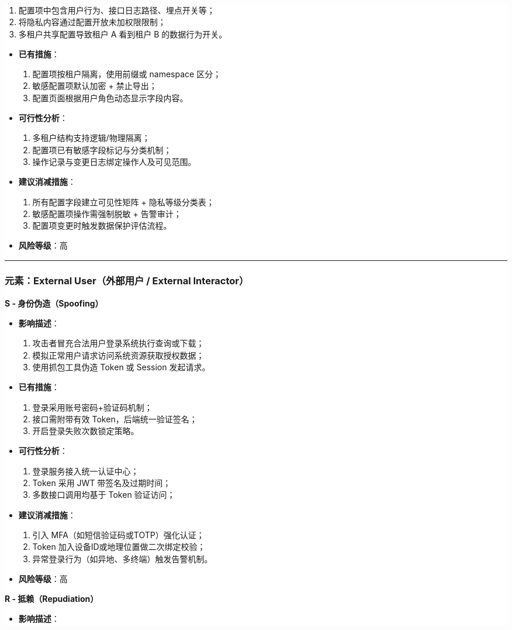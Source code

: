   1. 配置项中包含用户行为、接口日志路径、埋点开关等；
  2. 将隐私内容通过配置开放未加权限限制；
  3. 多租户共享配置导致租户 A 看到租户 B 的数据行为开关。

- **已有措施**：

  1. 配置项按租户隔离，使用前缀或 namespace 区分；
  2. 敏感配置项默认加密 + 禁止导出；
  3. 配置页面根据用户角色动态显示字段内容。

- **可行性分析**：

  1. 多租户结构支持逻辑/物理隔离；
  2. 配置项已有敏感字段标记与分类机制；
  3. 操作记录与变更日志绑定操作人及可见范围。

- **建议消减措施**：

  1. 所有配置字段建立可见性矩阵 + 隐私等级分类表；
  2. 敏感配置项操作需强制脱敏 + 告警审计；
  3. 配置项变更时触发数据保护评估流程。

- **风险等级**：高

---

### 元素：External User（外部用户 / External Interactor）

**S - 身份伪造（Spoofing）**

- **影响描述**：

  1. 攻击者冒充合法用户登录系统执行查询或下载；
  2. 模拟正常用户请求访问系统资源获取授权数据；
  3. 使用抓包工具伪造 Token 或 Session 发起请求。

- **已有措施**：

  1. 登录采用账号密码+验证码机制；
  2. 接口需附带有效 Token，后端统一验证签名；
  3. 开启登录失败次数锁定策略。

- **可行性分析**：

  1. 登录服务接入统一认证中心；
  2. Token 采用 JWT 带签名及过期时间；
  3. 多数接口调用均基于 Token 验证访问；

- **建议消减措施**：

  1. 引入 MFA（如短信验证码或TOTP）强化认证；
  2. Token 加入设备ID或地理位置做二次绑定校验；
  3. 异常登录行为（如异地、多终端）触发告警机制。

- **风险等级**：高

**R - 抵赖（Repudiation）**

- **影响描述**：
